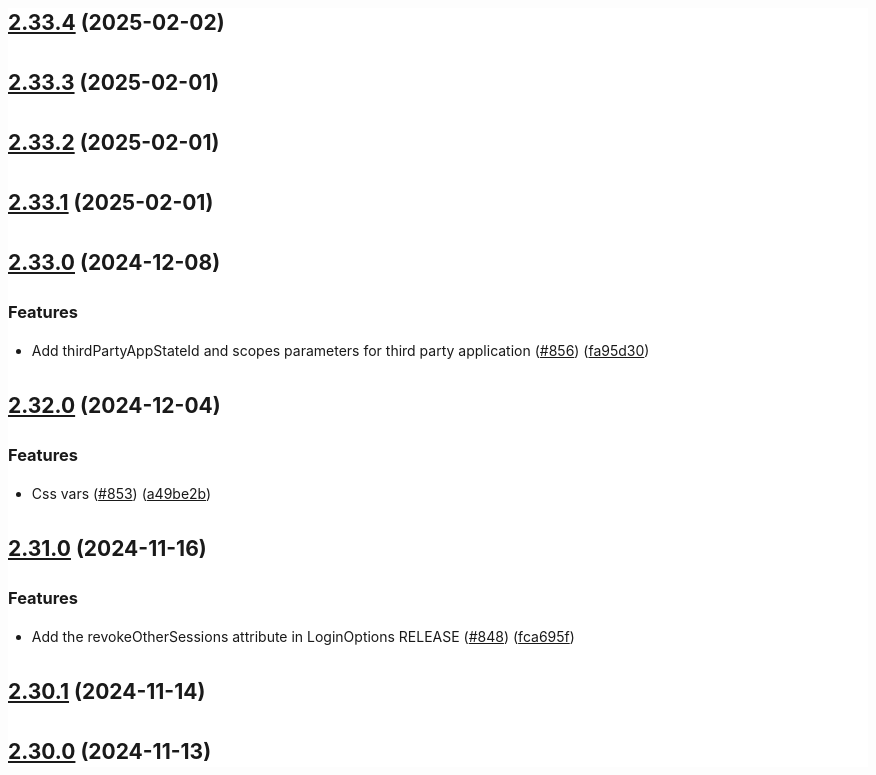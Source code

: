 ## [2.33.4](https://github.com/descope/descope-js/compare/core-js-sdk-2.33.3...core-js-sdk-2.33.4) (2025-02-02)

## [2.33.3](https://github.com/descope/descope-js/compare/core-js-sdk-2.33.2...core-js-sdk-2.33.3) (2025-02-01)

## [2.33.2](https://github.com/descope/descope-js/compare/core-js-sdk-2.33.1...core-js-sdk-2.33.2) (2025-02-01)

## [2.33.1](https://github.com/descope/descope-js/compare/core-js-sdk-2.33.0...core-js-sdk-2.33.1) (2025-02-01)

## [2.33.0](https://github.com/descope/descope-js/compare/core-js-sdk-2.32.0...core-js-sdk-2.33.0) (2024-12-08)


### Features

* Add thirdPartyAppStateId and scopes parameters for third party application ([#856](https://github.com/descope/descope-js/issues/856)) ([fa95d30](https://github.com/descope/descope-js/commit/fa95d30810599cf4a198b09b96b36b7e4c284464))

## [2.32.0](https://github.com/descope/descope-js/compare/core-js-sdk-2.31.0...core-js-sdk-2.32.0) (2024-12-04)


### Features

* Css vars ([#853](https://github.com/descope/descope-js/issues/853)) ([a49be2b](https://github.com/descope/descope-js/commit/a49be2b67b7eb8e3535647a94960f59396c70a0b))

## [2.31.0](https://github.com/descope/descope-js/compare/core-js-sdk-2.30.1...core-js-sdk-2.31.0) (2024-11-16)


### Features

* Add the revokeOtherSessions attribute in LoginOptions RELEASE ([#848](https://github.com/descope/descope-js/issues/848)) ([fca695f](https://github.com/descope/descope-js/commit/fca695fa4ab079791c969590694912a5b2daf74f))

## [2.30.1](https://github.com/descope/descope-js/compare/core-js-sdk-2.30.0...core-js-sdk-2.30.1) (2024-11-14)

## [2.30.0](https://github.com/descope/descope-js/compare/core-js-sdk-2.29.1...core-js-sdk-2.30.0) (2024-11-13)
